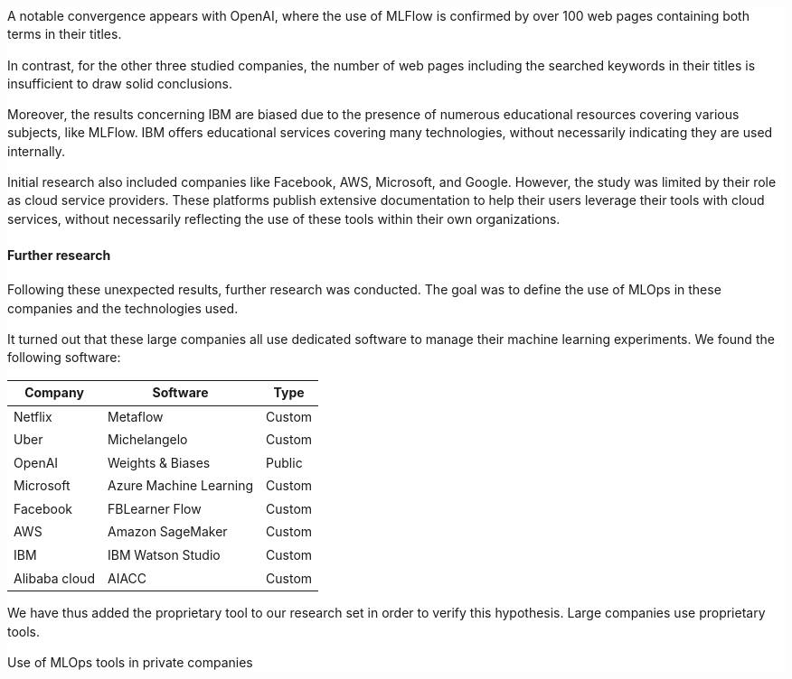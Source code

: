 A notable convergence appears with OpenAI, where the use of MLFlow is confirmed by over 100 web pages containing both terms in their titles.

In contrast, for the other three studied companies, the number of web pages including the searched keywords in their titles is insufficient to draw solid conclusions.

Moreover, the results concerning IBM are biased due to the presence of numerous educational resources covering various subjects, like MLFlow. IBM offers educational services covering many technologies, without necessarily indicating they are used internally.

Initial research also included companies like Facebook, AWS, Microsoft, and Google. However, the study was limited by their role as cloud service providers. These platforms publish extensive documentation to help their users leverage their tools with cloud services, without necessarily reflecting the use of these tools within their own organizations.


#### Further research

Following these unexpected results, further research was conducted. The goal was to define the use of MLOps in these companies and the technologies used.

It turned out that these large companies all use dedicated software to manage their machine learning experiments. We found the following software:

| Company | Software | Type |
|------------|----------|------|
| Netflix    | Metaflow | Custom |
| Uber    | Michelangelo | Custom |
| OpenAI    | Weights & Biases | Public |
| Microsoft    | Azure Machine Learning | Custom | 
| Facebook    | FBLearner Flow | Custom | 
| AWS    | Amazon SageMaker | Custom |
| IBM    | IBM Watson Studio | Custom |
| Alibaba cloud    | AIACC | Custom | 

We have thus added the proprietary tool to our research set in order to verify this hypothesis. Large companies use proprietary tools.

Use of MLOps tools in private companies